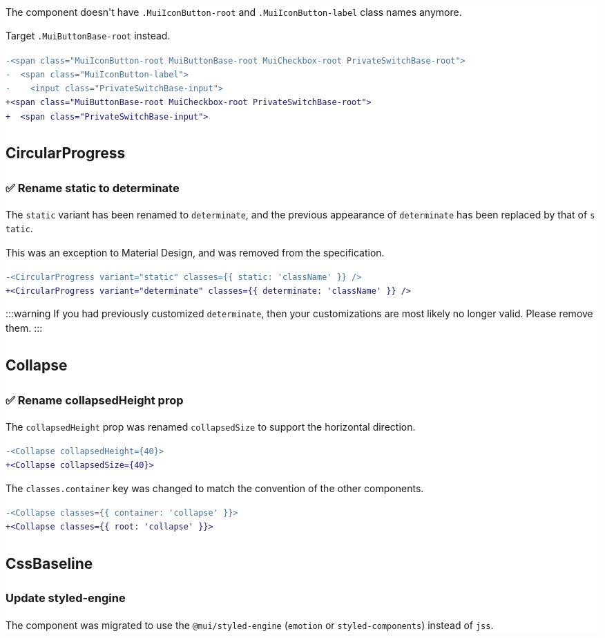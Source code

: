 The component doesn't have `.MuiIconButton-root` and `.MuiIconButton-label` class names anymore.

Target `.MuiButtonBase-root` instead.

```diff
-<span class="MuiIconButton-root MuiButtonBase-root MuiCheckbox-root PrivateSwitchBase-root">
-  <span class="MuiIconButton-label">
-    <input class="PrivateSwitchBase-input">
+<span class="MuiButtonBase-root MuiCheckbox-root PrivateSwitchBase-root">
+  <span class="PrivateSwitchBase-input">
```

## CircularProgress

### ✅ Rename static to determinate

The `static` variant has been renamed to `determinate`, and the previous appearance of `determinate` has been replaced by that of `static`.

This was an exception to Material Design, and was removed from the specification.

```diff
-<CircularProgress variant="static" classes={{ static: 'className' }} />
+<CircularProgress variant="determinate" classes={{ determinate: 'className' }} />
```

:::warning
If you had previously customized `determinate`, then your customizations are most likely no longer valid.
Please remove them.
:::

## Collapse

### ✅ Rename collapsedHeight prop

The `collapsedHeight` prop was renamed `collapsedSize` to support the horizontal direction.

```diff
-<Collapse collapsedHeight={40}>
+<Collapse collapsedSize={40}>
```

The `classes.container` key was changed to match the convention of the other components.

```diff
-<Collapse classes={{ container: 'collapse' }}>
+<Collapse classes={{ root: 'collapse' }}>
```

## CssBaseline

### Update styled-engine

The component was migrated to use the `@mui/styled-engine` (`emotion` or `styled-components`) instead of `jss`.
